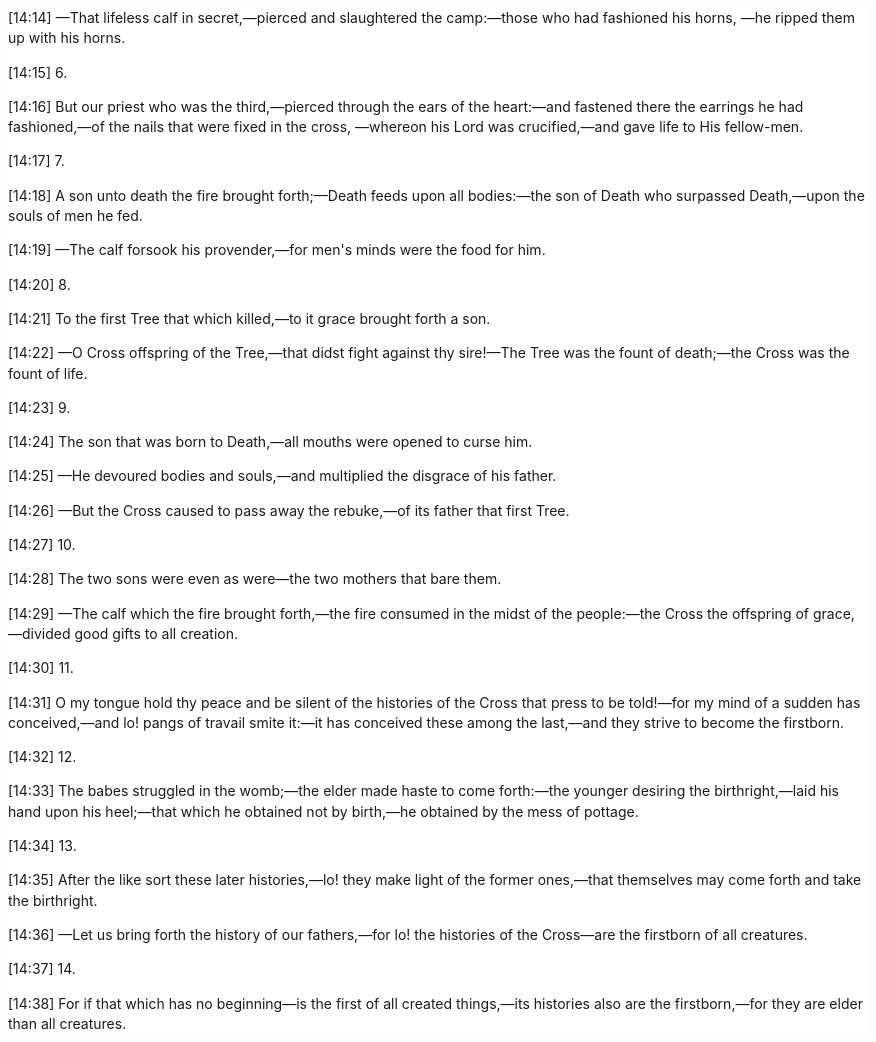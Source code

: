 [14:14] —That lifeless calf in secret,—pierced and slaughtered the camp:—those who had fashioned his horns, —he ripped them up with his horns.

[14:15] 6.

[14:16] But our priest who was the third,—pierced through the ears of the heart:—and fastened there the earrings he had fashioned,—of the nails that were fixed in the cross, —whereon his Lord was crucified,—and gave life to His fellow-men.

[14:17] 7.

[14:18] A son unto death the fire brought forth;—Death feeds upon all bodies:—the son of Death who surpassed Death,—upon the souls of men he fed.

[14:19] —The calf forsook his provender,—for men's minds were the food for him.

[14:20] 8.

[14:21] To the first Tree that which killed,—to it grace brought forth a son.

[14:22] —O Cross offspring of the Tree,—that didst fight against thy sire!—The Tree was the fount of death;—the Cross was the fount of life.

[14:23] 9.

[14:24] The son that was born to Death,—all mouths were opened to curse him.

[14:25] —He devoured bodies and souls,—and multiplied the disgrace of his father.

[14:26] —But the Cross caused to pass away the rebuke,—of its father that first Tree.

[14:27] 10.

[14:28] The two sons were even as were—the two mothers that bare them.

[14:29] —The calf which the fire brought forth,—the fire consumed in the midst of the people:—the Cross the offspring of grace,—divided good gifts to all creation.

[14:30] 11.

[14:31] O my tongue hold thy peace and be silent of the histories of the Cross that press to be told!—for my mind of a sudden has conceived,—and lo! pangs of travail smite it:—it has conceived these among the last,—and they strive to become the firstborn.

[14:32] 12.

[14:33] The babes struggled in the womb;—the elder made haste to come forth:—the younger desiring the birthright,—laid his hand upon his heel;—that which he obtained not by birth,—he obtained by the mess of pottage.

[14:34] 13.

[14:35] After the like sort these later histories,—lo! they make light of the former ones,—that themselves may come forth and take the birthright.

[14:36] —Let us bring forth the history of our fathers,—for lo! the histories of the Cross—are the firstborn of all creatures.

[14:37] 14.

[14:38] For if that which has no beginning—is the first of all created things,—its histories also are the firstborn,—for they are elder than all creatures.
